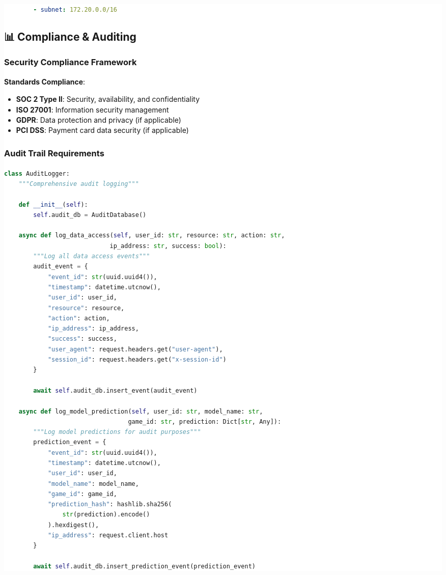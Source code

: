 ```yaml
        - subnet: 172.20.0.0/16
```

## 📊 Compliance & Auditing

### Security Compliance Framework

**Standards Compliance**:
- **SOC 2 Type II**: Security, availability, and confidentiality
- **ISO 27001**: Information security management
- **GDPR**: Data protection and privacy (if applicable)
- **PCI DSS**: Payment card data security (if applicable)

### Audit Trail Requirements

```python
class AuditLogger:
    """Comprehensive audit logging"""
    
    def __init__(self):
        self.audit_db = AuditDatabase()
        
    async def log_data_access(self, user_id: str, resource: str, action: str, 
                             ip_address: str, success: bool):
        """Log all data access events"""
        audit_event = {
            "event_id": str(uuid.uuid4()),
            "timestamp": datetime.utcnow(),
            "user_id": user_id,
            "resource": resource,
            "action": action,
            "ip_address": ip_address,
            "success": success,
            "user_agent": request.headers.get("user-agent"),
            "session_id": request.headers.get("x-session-id")
        }
        
        await self.audit_db.insert_event(audit_event)
        
    async def log_model_prediction(self, user_id: str, model_name: str, 
                                  game_id: str, prediction: Dict[str, Any]):
        """Log model predictions for audit purposes"""
        prediction_event = {
            "event_id": str(uuid.uuid4()),
            "timestamp": datetime.utcnow(),
            "user_id": user_id,
            "model_name": model_name,
            "game_id": game_id,
            "prediction_hash": hashlib.sha256(
                str(prediction).encode()
            ).hexdigest(),
            "ip_address": request.client.host
        }
        
        await self.audit_db.insert_prediction_event(prediction_event)
```
